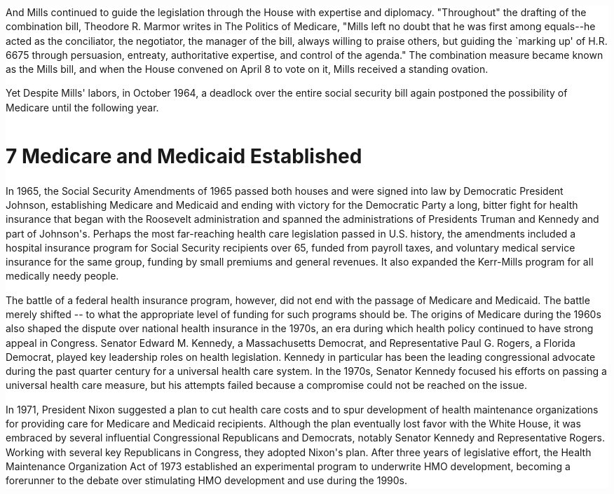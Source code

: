 

And Mills continued to guide the legislation through the House with
expertise and diplomacy. \"Throughout\" the drafting of the combination
bill, Theodore R. Marmor writes in The Politics of Medicare, \"Mills
left no doubt that he was first among equals\--he acted as the
conciliator, the negotiator, the manager of the bill, always willing to
praise others, but guiding the \`marking up\' of H.R. 6675 through
persuasion, entreaty, authoritative expertise, and control of the
agenda.\" The combination measure became known as the Mills bill, and
when the House convened on April 8 to vote on it, Mills received a
standing ovation.



Yet Despite Mills\' labors, in October 1964, a deadlock over the entire
social security bill again postponed the possibility of Medicare until
the following year.


7 Medicare and Medicaid Established
====================================================

In 1965, the Social Security Amendments of 1965 passed both houses and
were signed into law by Democratic President Johnson, establishing
Medicare and Medicaid and ending with victory for the Democratic Party a
long, bitter fight for health insurance that began with the Roosevelt
administration and spanned the administrations of Presidents Truman and
Kennedy and part of Johnson\'s. Perhaps the most far-reaching health
care legislation passed in U.S. history, the amendments included a
hospital insurance program for Social Security recipients over 65,
funded from payroll taxes, and voluntary medical service insurance for
the same group, funding by small premiums and general revenues. It also
expanded the Kerr-Mills program for all medically needy people.




The battle of a federal health insurance program, however, did not end
with the passage of Medicare and Medicaid. The battle merely shifted \--
to what the appropriate level of funding for such programs should be.
The origins of Medicare during the 1960s also shaped the dispute over
national health insurance in the 1970s, an era during which health
policy continued to have strong appeal in Congress. Senator Edward M.
Kennedy, a Massachusetts Democrat, and Representative Paul G. Rogers, a
Florida Democrat, played key leadership roles on health legislation.
Kennedy in particular has been the leading congressional advocate during
the past quarter century for a universal health care system. In the
1970s, Senator Kennedy focused his efforts on passing a universal health
care measure, but his attempts failed because a compromise could not be
reached on the issue.



In 1971, President Nixon suggested a plan to cut health care costs and
to spur development of health maintenance organizations for providing
care for Medicare and Medicaid recipients. Although the plan eventually
lost favor with the White House, it was embraced by several influential
Congressional Republicans and Democrats, notably Senator Kennedy and
Representative Rogers. Working with several key Republicans in Congress,
they adopted Nixon\'s plan. After three years of legislative effort, the
Health Maintenance Organization Act of 1973 established an experimental
program to underwrite HMO development, becoming a forerunner to the
debate over stimulating HMO development and use during the 1990s.
